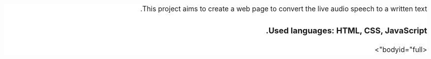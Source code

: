 This project aims to create a web page to convert the live audio speech to a written text. 
### Used languages: HTML, CSS, JavaScript. 

<html dir="rtl" lang="ar">
  <head> 
  <title> Spech to Text Converter </title>
    <meta http-equiv="Content-Type" content="text/html;charset=utf-8">

<bodyid="full">
<div id="liveData" style="display: none;">
</div>
<audio id="audio">
	<source  id="sound" src="1.mp3" type="audio/mp3">
</audio>
<audio id="audio2">
	<source  id="sound" src="2.mp3" type="audio/mp3">
</audio>
<p id="demo" style="display:none;"></p>

<script>
recognition.lang = 'ar';
window.addEventListener('load', function()
{
	var x = document.getElementById("audio"); 
	var x2 = document.getElementById("audio2"); 
	var xhr = null;	
    getXmlHttpRequestObject = function()
    {
        if(!xhr)
        {               
            xhr = new XMLHttpRequest();
        }
        return xhr;
    };

    updateLiveData = function()
    {
        var now = new Date();
        var url = 'r1s1.php?' + now.getTime();
        xhr = getXmlHttpRequestObject();
        xhr.onreadystatechange = evenHandler;
        xhr.open("GET", url, true);
        xhr.send(null);
    };
    function evenHandler()
    {
        if(xhr.readyState == 4 && xhr.status == 200)
        {
            dataDiv = document.getElementById('liveData');
            dataDiv.innerHTML = xhr.responseText;
			var xx=xhr.responseText;
			//alert(xx);
			if(xx==1){
				x.play();
				output.classList.add("hidden");	
				var y = document.getElementById("audio").duration;
				y=(y*1000);
				console.log(y);
				document.getElementById("demo").innerHTML = y;
				document.getElementById("p1").style.display = "block";
				document.getElementById("p2").style.display = "none";
				setTimeout(function(){ document.getElementById("p1").style.display = "none"; document.getElementById("p2").style.display = "block";}, y);
				const Http = new XMLHttpRequest();
				Http.open("GET","https://s-m.com.sa/r1/r1m2.php");